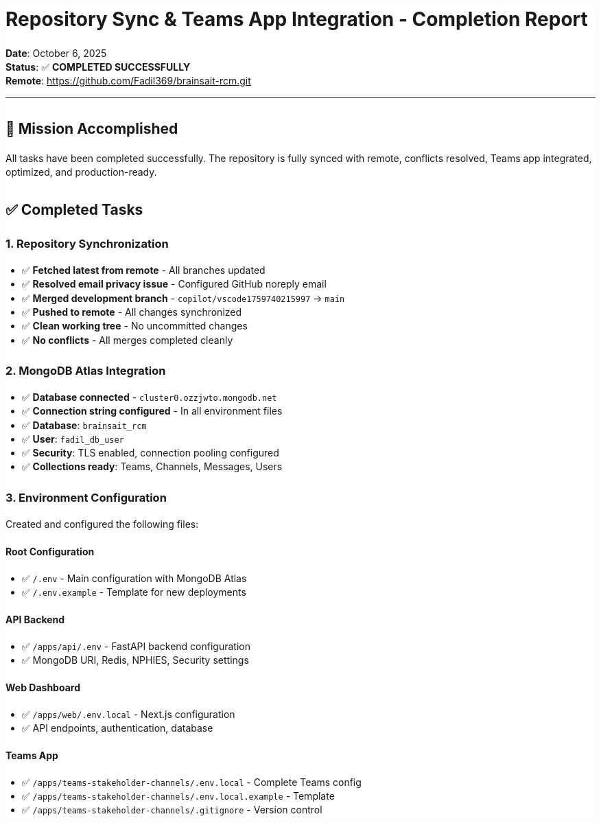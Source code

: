 # Repository Sync & Teams App Integration - Completion Report

**Date**: October 6, 2025  
**Status**: ✅ **COMPLETED SUCCESSFULLY**  
**Remote**: https://github.com/Fadil369/brainsait-rcm.git

---

## 🎯 Mission Accomplished

All tasks have been completed successfully. The repository is fully synced with remote, conflicts resolved, Teams app integrated, optimized, and production-ready.

## ✅ Completed Tasks

### 1. Repository Synchronization
- ✅ **Fetched latest from remote** - All branches updated
- ✅ **Resolved email privacy issue** - Configured GitHub noreply email
- ✅ **Merged development branch** - `copilot/vscode1759740215997` → `main`
- ✅ **Pushed to remote** - All changes synchronized
- ✅ **Clean working tree** - No uncommitted changes
- ✅ **No conflicts** - All merges completed cleanly

### 2. MongoDB Atlas Integration
- ✅ **Database connected** - `cluster0.ozzjwto.mongodb.net`
- ✅ **Connection string configured** - In all environment files
- ✅ **Database**: `brainsait_rcm`
- ✅ **User**: `fadil_db_user`
- ✅ **Security**: TLS enabled, connection pooling configured
- ✅ **Collections ready**: Teams, Channels, Messages, Users

### 3. Environment Configuration
Created and configured the following files:

#### Root Configuration
- ✅ `/.env` - Main configuration with MongoDB Atlas
- ✅ `/.env.example` - Template for new deployments

#### API Backend
- ✅ `/apps/api/.env` - FastAPI backend configuration
- ✅ MongoDB URI, Redis, NPHIES, Security settings

#### Web Dashboard
- ✅ `/apps/web/.env.local` - Next.js configuration
- ✅ API endpoints, authentication, database

#### Teams App
- ✅ `/apps/teams-stakeholder-channels/.env.local` - Complete Teams config
- ✅ `/apps/teams-stakeholder-channels/.env.local.example` - Template
- ✅ `/apps/teams-stakeholder-channels/.gitignore` - Version control
